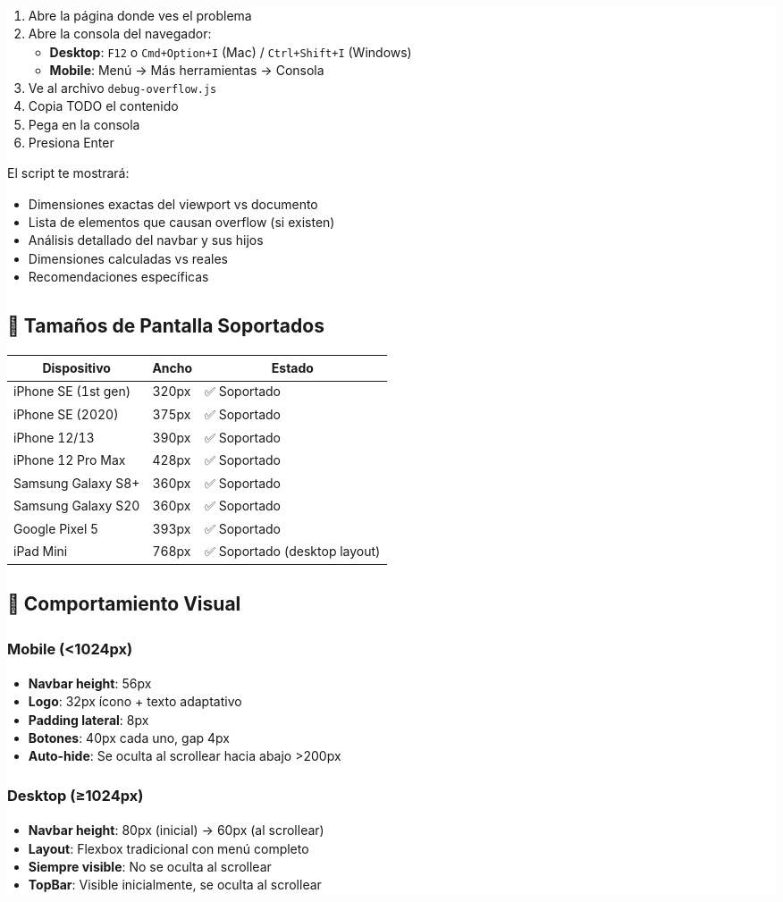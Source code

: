 1. Abre la página donde ves el problema
2. Abre la consola del navegador:
   - **Desktop**: `F12` o `Cmd+Option+I` (Mac) / `Ctrl+Shift+I` (Windows)
   - **Mobile**: Menú → Más herramientas → Consola
3. Ve al archivo `debug-overflow.js`
4. Copia TODO el contenido
5. Pega en la consola
6. Presiona Enter

El script te mostrará:

- Dimensiones exactas del viewport vs documento
- Lista de elementos que causan overflow (si existen)
- Análisis detallado del navbar y sus hijos
- Dimensiones calculadas vs reales
- Recomendaciones específicas

## 📱 Tamaños de Pantalla Soportados

| Dispositivo         | Ancho | Estado                        |
| ------------------- | ----- | ----------------------------- |
| iPhone SE (1st gen) | 320px | ✅ Soportado                  |
| iPhone SE (2020)    | 375px | ✅ Soportado                  |
| iPhone 12/13        | 390px | ✅ Soportado                  |
| iPhone 12 Pro Max   | 428px | ✅ Soportado                  |
| Samsung Galaxy S8+  | 360px | ✅ Soportado                  |
| Samsung Galaxy S20  | 360px | ✅ Soportado                  |
| Google Pixel 5      | 393px | ✅ Soportado                  |
| iPad Mini           | 768px | ✅ Soportado (desktop layout) |

## 🎨 Comportamiento Visual

### Mobile (<1024px)

- **Navbar height**: 56px
- **Logo**: 32px ícono + texto adaptativo
- **Padding lateral**: 8px
- **Botones**: 40px cada uno, gap 4px
- **Auto-hide**: Se oculta al scrollear hacia abajo >200px

### Desktop (≥1024px)

- **Navbar height**: 80px (inicial) → 60px (al scrollear)
- **Layout**: Flexbox tradicional con menú completo
- **Siempre visible**: No se oculta al scrollear
- **TopBar**: Visible inicialmente, se oculta al scrollear
